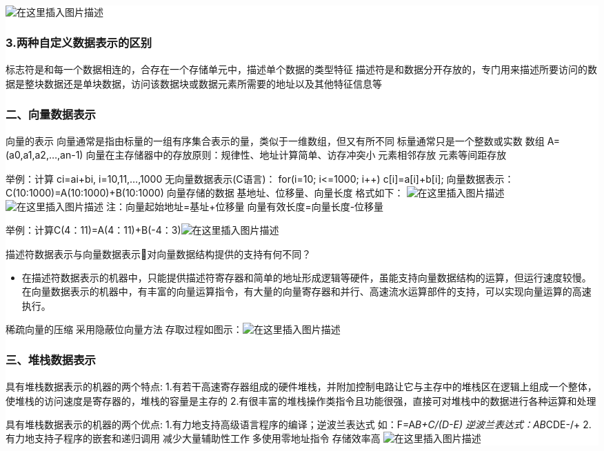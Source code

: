 ![在这里插入图片描述](https://img-blog.csdnimg.cn/20201018141409453.png?x-oss-process=image/watermark,type_ZmFuZ3poZW5naGVpdGk,shadow_10,text_aHR0cHM6Ly9ibG9nLmNzZG4ubmV0L215UmVhbGl6YXRpb24=,size_16,color_FFFFFF,t_70#pic_center)

### 3.两种自定义数据表示的区别
标志符是和每一个数据相连的，合存在一个存储单元中，描述单个数据的类型特征
描述符是和数据分开存放的，专门用来描述所要访问的数据是整块数据还是单块数据，访问该数据块或数据元素所需要的地址以及其他特征信息等

### 二、向量数据表示
向量的表示
向量通常是指由标量的一组有序集合表示的量，类似于一维数组，但又有所不同
标量通常只是一个整数或实数
数组 A=(a0,a1,a2,…,an-1)
向量在主存储器中的存放原则：规律性、地址计算简单、访存冲突小
元素相邻存放
元素等间距存放

举例：计算 ci=ai+bi, i=10,11,…,1000
无向量数据表示(C语言)：
for(i=10; i<=1000; i++)
    c[i]=a[i]+b[i];
向量数据表示：
C(10:1000)=A(10:1000)+B(10:1000)
向量存储的数据
基地址、位移量、向量长度
格式如下：
![在这里插入图片描述](https://img-blog.csdnimg.cn/20201018141506689.png#pic_center)
![在这里插入图片描述](https://img-blog.csdnimg.cn/20201018141514785.png?x-oss-process=image/watermark,type_ZmFuZ3poZW5naGVpdGk,shadow_10,text_aHR0cHM6Ly9ibG9nLmNzZG4ubmV0L215UmVhbGl6YXRpb24=,size_16,color_FFFFFF,t_70#pic_center)
注：向量起始地址=基址+位移量
    向量有效长度=向量长度-位移量

举例：计算C(4：11)=A(4：11)+B(-4：3)![在这里插入图片描述](https://img-blog.csdnimg.cn/20201018141534391.png?x-oss-process=image/watermark,type_ZmFuZ3poZW5naGVpdGk,shadow_10,text_aHR0cHM6Ly9ibG9nLmNzZG4ubmV0L215UmVhbGl6YXRpb24=,size_16,color_FFFFFF,t_70#pic_center)

  描述符数据表示与向量数据表示对向量数据结构提供的支持有何不同？
- 在描述符数据表示的机器中，只能提供描述符寄存器和简单的地址形成逻辑等硬件，虽能支持向量数据结构的运算，但运行速度较慢。
在向量数据表示的机器中，有丰富的向量运算指令，有大量的向量寄存器和并行、高速流水运算部件的支持，可以实现向量运算的高速执行。


稀疏向量的压缩
采用隐蔽位向量方法
存取过程如图示：![在这里插入图片描述](https://img-blog.csdnimg.cn/20201018141603242.png?x-oss-process=image/watermark,type_ZmFuZ3poZW5naGVpdGk,shadow_10,text_aHR0cHM6Ly9ibG9nLmNzZG4ubmV0L215UmVhbGl6YXRpb24=,size_16,color_FFFFFF,t_70#pic_center)

### 三、堆栈数据表示

   具有堆栈数据表示的机器的两个特点:
1.有若干高速寄存器组成的硬件堆栈，并附加控制电路让它与主存中的堆栈区在逻辑上组成一个整体，使堆栈的访问速度是寄存器的，堆栈的容量是主存的
2.有很丰富的堆栈操作类指令且功能很强，直接可对堆栈中的数据进行各种运算和处理

具有堆栈数据表示的机器的两个优点:
1.有力地支持高级语言程序的编译；逆波兰表达式
如：F=A*B+C/(D-E)
逆波兰表达式：AB*CDE-/+
2.有力地支持子程序的嵌套和递归调用
减少大量辅助性工作
多使用零地址指令
存储效率高
![在这里插入图片描述](https://img-blog.csdnimg.cn/20201018141628488.png?x-oss-process=image/watermark,type_ZmFuZ3poZW5naGVpdGk,shadow_10,text_aHR0cHM6Ly9ibG9nLmNzZG4ubmV0L215UmVhbGl6YXRpb24=,size_16,color_FFFFFF,t_70#pic_center)
